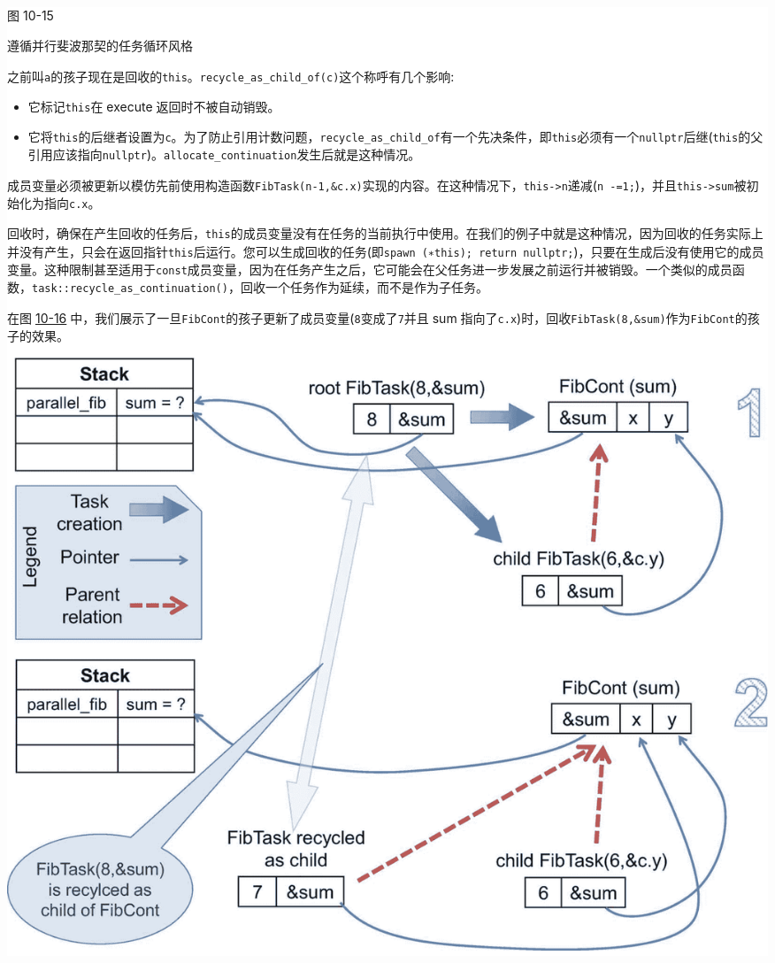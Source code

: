 图 10-15

遵循并行斐波那契的任务循环风格

之前叫`a`的孩子现在是回收的`this`。`recycle_as_child_of(c)`这个称呼有几个影响:

*   它标记`this`在 execute 返回时不被自动销毁。

*   它将`this`的后继者设置为`c`。为了防止引用计数问题，`recycle_as_child_of`有一个先决条件，即`this`必须有一个`nullptr`后继(`this`的父引用应该指向`nullptr`)。`allocate_continuation`发生后就是这种情况。

成员变量必须被更新以模仿先前使用构造函数`FibTask(n-1,&c.x)`实现的内容。在这种情况下，`this->n`递减(`n -=1;`)，并且`this->sum`被初始化为指向`c.x`。

回收时，确保在产生回收的任务后，`this`的成员变量没有在任务的当前执行中使用。在我们的例子中就是这种情况，因为回收的任务实际上并没有产生，只会在返回指针`this`后运行。您可以生成回收的任务(即`spawn (∗this); return nullptr;`)，只要在生成后没有使用它的成员变量。这种限制甚至适用于`const`成员变量，因为在任务产生之后，它可能会在父任务进一步发展之前运行并被销毁。一个类似的成员函数，`task::recycle_as_continuation()`，回收一个任务作为延续，而不是作为子任务。

在图 [10-16](#Fig16) 中，我们展示了一旦`FibCont`的孩子更新了成员变量(`8`变成了`7`并且 sum 指向了`c.x`)时，回收`FibTask(8,&sum)`作为`FibCont`的孩子的效果。

![../img/466505_1_En_10_Chapter/466505_1_En_10_Fig16_HTML.png](img/Image00268.jpg)
